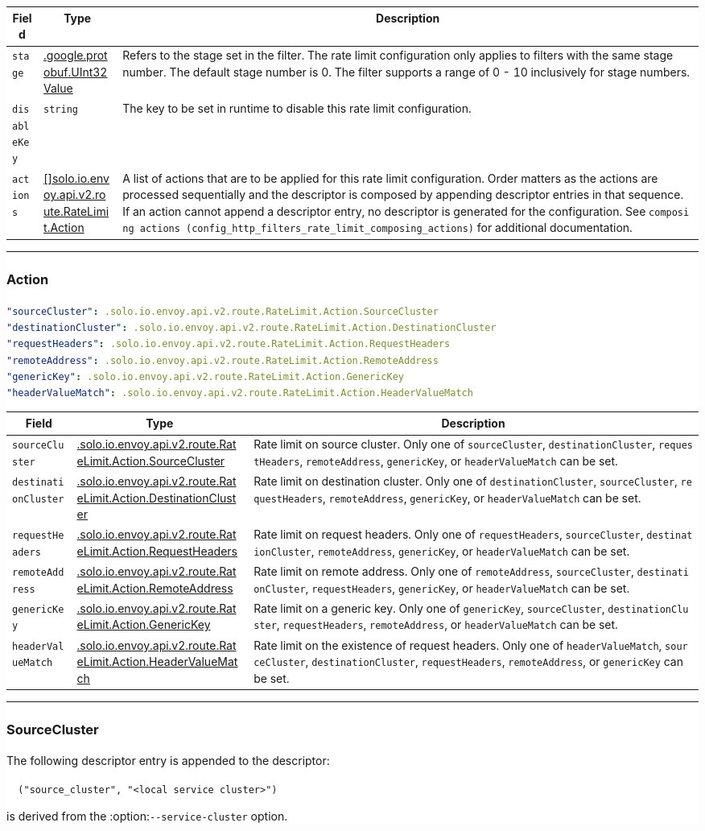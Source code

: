 | Field | Type | Description |
| ----- | ---- | ----------- | 
| `stage` | [.google.protobuf.UInt32Value](https://developers.google.com/protocol-buffers/docs/reference/csharp/class/google/protobuf/well-known-types/u-int-32-value) | Refers to the stage set in the filter. The rate limit configuration only applies to filters with the same stage number. The default stage number is 0. The filter supports a range of 0 - 10 inclusively for stage numbers. |
| `disableKey` | `string` | The key to be set in runtime to disable this rate limit configuration. |
| `actions` | [[]solo.io.envoy.api.v2.route.RateLimit.Action](../route.proto.sk/#action) | A list of actions that are to be applied for this rate limit configuration. Order matters as the actions are processed sequentially and the descriptor is composed by appending descriptor entries in that sequence. If an action cannot append a descriptor entry, no descriptor is generated for the configuration. See `composing actions (config_http_filters_rate_limit_composing_actions)` for additional documentation. |




---
### Action



```yaml
"sourceCluster": .solo.io.envoy.api.v2.route.RateLimit.Action.SourceCluster
"destinationCluster": .solo.io.envoy.api.v2.route.RateLimit.Action.DestinationCluster
"requestHeaders": .solo.io.envoy.api.v2.route.RateLimit.Action.RequestHeaders
"remoteAddress": .solo.io.envoy.api.v2.route.RateLimit.Action.RemoteAddress
"genericKey": .solo.io.envoy.api.v2.route.RateLimit.Action.GenericKey
"headerValueMatch": .solo.io.envoy.api.v2.route.RateLimit.Action.HeaderValueMatch

```

| Field | Type | Description |
| ----- | ---- | ----------- | 
| `sourceCluster` | [.solo.io.envoy.api.v2.route.RateLimit.Action.SourceCluster](../route.proto.sk/#sourcecluster) | Rate limit on source cluster. Only one of `sourceCluster`, `destinationCluster`, `requestHeaders`, `remoteAddress`, `genericKey`, or `headerValueMatch` can be set. |
| `destinationCluster` | [.solo.io.envoy.api.v2.route.RateLimit.Action.DestinationCluster](../route.proto.sk/#destinationcluster) | Rate limit on destination cluster. Only one of `destinationCluster`, `sourceCluster`, `requestHeaders`, `remoteAddress`, `genericKey`, or `headerValueMatch` can be set. |
| `requestHeaders` | [.solo.io.envoy.api.v2.route.RateLimit.Action.RequestHeaders](../route.proto.sk/#requestheaders) | Rate limit on request headers. Only one of `requestHeaders`, `sourceCluster`, `destinationCluster`, `remoteAddress`, `genericKey`, or `headerValueMatch` can be set. |
| `remoteAddress` | [.solo.io.envoy.api.v2.route.RateLimit.Action.RemoteAddress](../route.proto.sk/#remoteaddress) | Rate limit on remote address. Only one of `remoteAddress`, `sourceCluster`, `destinationCluster`, `requestHeaders`, `genericKey`, or `headerValueMatch` can be set. |
| `genericKey` | [.solo.io.envoy.api.v2.route.RateLimit.Action.GenericKey](../route.proto.sk/#generickey) | Rate limit on a generic key. Only one of `genericKey`, `sourceCluster`, `destinationCluster`, `requestHeaders`, `remoteAddress`, or `headerValueMatch` can be set. |
| `headerValueMatch` | [.solo.io.envoy.api.v2.route.RateLimit.Action.HeaderValueMatch](../route.proto.sk/#headervaluematch) | Rate limit on the existence of request headers. Only one of `headerValueMatch`, `sourceCluster`, `destinationCluster`, `requestHeaders`, `remoteAddress`, or `genericKey` can be set. |




---
### SourceCluster

 
The following descriptor entry is appended to the descriptor:

```
  ("source_cluster", "<local service cluster>")
```

<local service cluster> is derived from the :option:`--service-cluster` option.

```yaml

```
